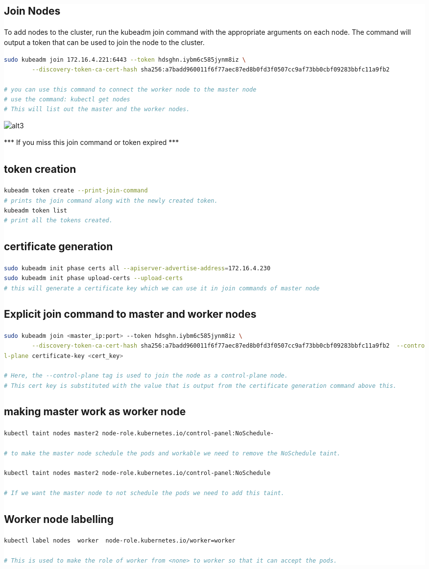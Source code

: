 ## Join Nodes
To add nodes to the cluster, run the kubeadm join command with the appropriate arguments on each node. The command will output a token that can be used to join the node to the cluster.

``` bash
sudo kubeadm join 172.16.4.221:6443 --token hdsghn.iybm6c585jynm8iz \
        --discovery-token-ca-cert-hash sha256:a7badd960011f6f77aec87ed8b0fd3f0507cc9af73bb0cbf09283bbfc11a9fb2 

# you can use this command to connect the worker node to the master node 
# use the command: kubectl get nodes 
# This will list out the master and the worker nodes.
```
![alt3](https://cdn.hashnode.com/res/hashnode/image/upload/v1622913903973/ZmbxYojot.png?auto=compress,format&format=webp)

*** If you miss this join command or token expired ***

## token creation
``` bash
kubeadm token create --print-join-command
# prints the join command along with the newly created token.
kubeadm token list
# print all the tokens created.
```

## certificate generation
``` bash
sudo kubeadm init phase certs all --apiserver-advertise-address=172.16.4.230
sudo kubeadm init phase upload-certs --upload-certs
# this will generate a certificate key which we can use it in join commands of master node
```

## Explicit join command to master and worker nodes

```bash
sudo kubeadm join <master_ip:port> --token hdsghn.iybm6c585jynm8iz \
        --discovery-token-ca-cert-hash sha256:a7badd960011f6f77aec87ed8b0fd3f0507cc9af73bb0cbf09283bbfc11a9fb2  --control-plane certificate-key <cert_key>

# Here, the --control-plane tag is used to join the node as a control-plane node.
# This cert key is substituted with the value that is output from the certificate generation command above this.
```

## making master work as worker node

``` bash
kubectl taint nodes master2 node-role.kubernetes.io/control-panel:NoSchedule-

# to make the master node schedule the pods and workable we need to remove the NoSchedule taint. 

kubectl taint nodes master2 node-role.kubernetes.io/control-panel:NoSchedule

# If we want the master node to not schedule the pods we need to add this taint.
```
## Worker node labelling 
```bash
kubectl label nodes  worker  node-role.kubernetes.io/worker=worker

# This is used to make the role of worker from <none> to worker so that it can accept the pods.
```
